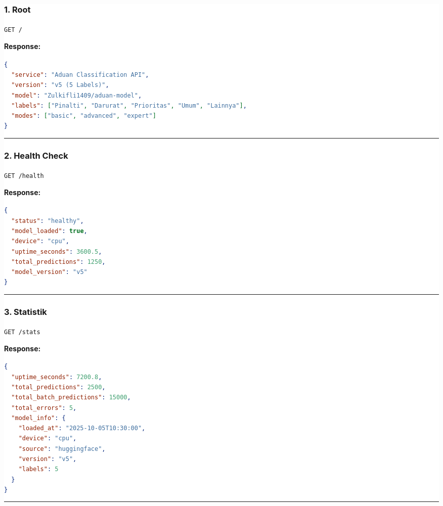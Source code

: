 ### 1. Root

```http
GET /
```

**Response:**
```json
{
  "service": "Aduan Classification API",
  "version": "v5 (5 Labels)",
  "model": "Zulkifli1409/aduan-model",
  "labels": ["Pinalti", "Darurat", "Prioritas", "Umum", "Lainnya"],
  "modes": ["basic", "advanced", "expert"]
}
```

---

### 2. Health Check

```http
GET /health
```

**Response:**
```json
{
  "status": "healthy",
  "model_loaded": true,
  "device": "cpu",
  "uptime_seconds": 3600.5,
  "total_predictions": 1250,
  "model_version": "v5"
}
```

---

### 3. Statistik

```http
GET /stats
```

**Response:**
```json
{
  "uptime_seconds": 7200.8,
  "total_predictions": 2500,
  "total_batch_predictions": 15000,
  "total_errors": 5,
  "model_info": {
    "loaded_at": "2025-10-05T10:30:00",
    "device": "cpu",
    "source": "huggingface",
    "version": "v5",
    "labels": 5
  }
}
```

---